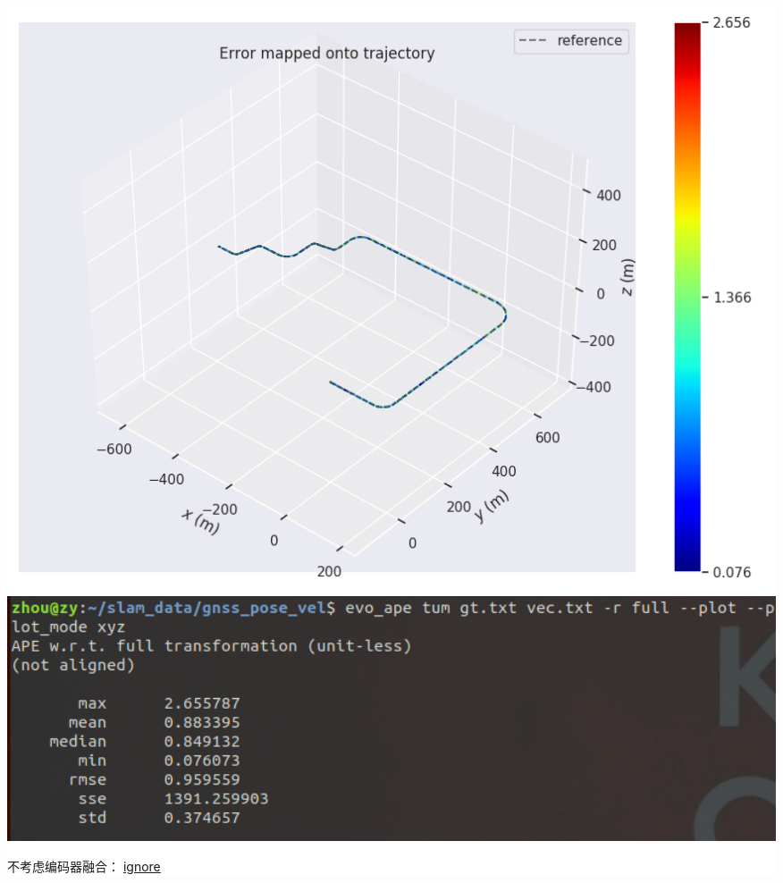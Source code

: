 <img src="doc/images/5.png" alt="Terminator" width="100%">
<img src="doc/images/10.png" alt="Terminator" width="100%">

不考虑编码器融合：
[ignore](https://github.com/bulinx/bulinx-08-filtering-advanced/blob/3f023ba4fece5b10e43fc37a9fc11a8549f05e23/src/lidar_localization/src/models/kalman_filter/error_state_kalman_filter.cpp#L685)
